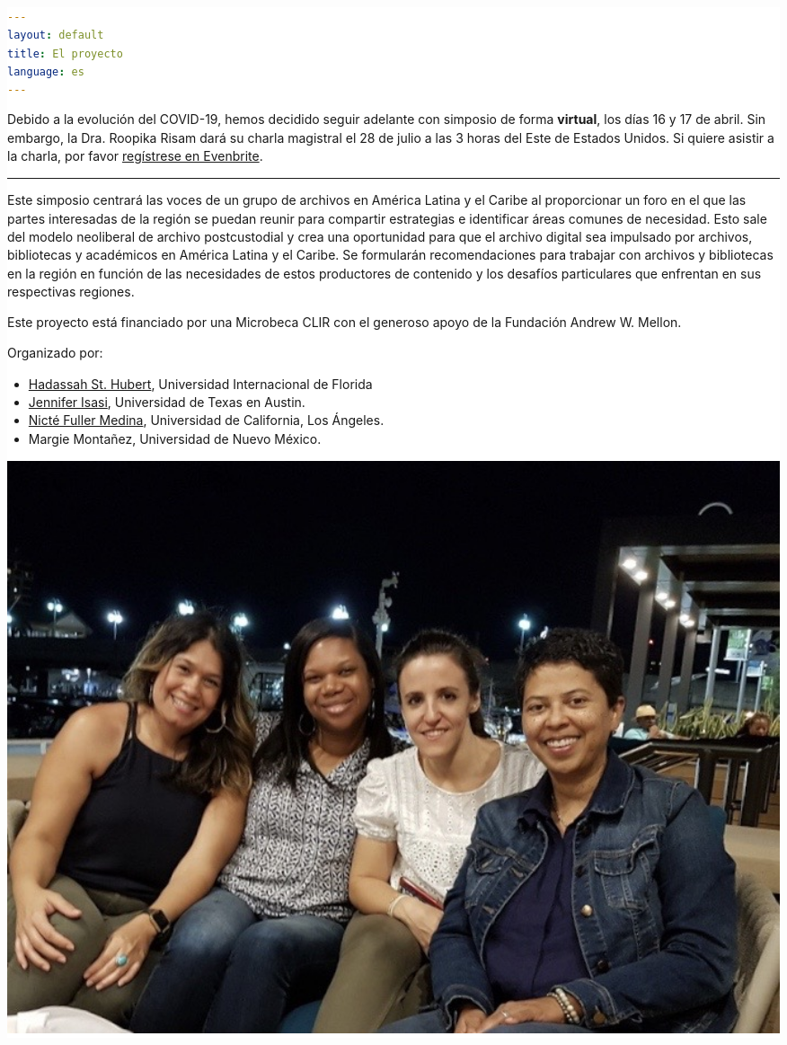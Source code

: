 ```yaml
---
layout: default
title: El proyecto
language: es
---
```


Debido a la evolución del COVID-19, hemos decidido seguir adelante con simposio de forma **virtual**, los días 16 y 17 de abril. Sin embargo, la Dra. Roopika Risam dará su charla magistral el 28 de julio a las 3 horas del Este de Estados Unidos. Si quiere asistir a la charla, por favor [regístrese en Evenbrite](https://www.eventbrite.com/e/capacity-assessment-of-latin-american-and-caribbean-partners-symposium-pt2-tickets-113551341118?aff=ebdssbonlinesearch).

---

Este simposio centrará las voces de un grupo de archivos en América Latina y el Caribe al proporcionar un foro en el que las partes interesadas de la región se puedan reunir para compartir estrategias e identificar áreas comunes de necesidad. Esto sale del modelo neoliberal de archivo postcustodial y crea una oportunidad para que el archivo digital sea impulsado por archivos, bibliotecas y académicos en América Latina y el Caribe. Se formularán recomendaciones para trabajar con archivos y bibliotecas en la región en función de las necesidades de estos productores de contenido y los desafíos particulares que enfrentan en sus respectivas regiones.

Este proyecto está financiado por una Microbeca CLIR con el generoso apoyo de la Fundación Andrew W. Mellon. 

Organizado por:

- [Hadassah St. Hubert](https://www.linkedin.com/in/hadassah-st-hubert-ph-d-03b2362a/), Universidad Internacional de Florida
- [Jennifer Isasi](https://jenniferisasi.github.io), Universidad de Texas en Austin.
- [Nicté Fuller Medina](https://nfullerm.wixsite.com/website), Universidad de California, Los Ángeles.
- Margie Montañez, Universidad de Nuevo México.

<img src="/assets/clir-postdocs.jpg" width="100%" alt="Photo of the Symposium organizers" title="Margie, Hadassah, Jennifer and Nicté">
